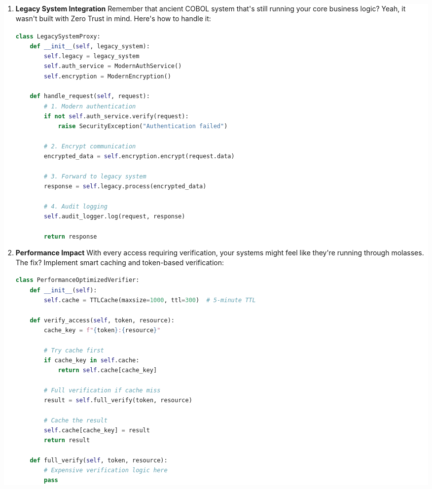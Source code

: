 1. **Legacy System Integration**
   Remember that ancient COBOL system that's still running your core business logic? Yeah, it wasn't built with Zero Trust in mind. Here's how to handle it:

   ```python
   class LegacySystemProxy:
       def __init__(self, legacy_system):
           self.legacy = legacy_system
           self.auth_service = ModernAuthService()
           self.encryption = ModernEncryption()
           
       def handle_request(self, request):
           # 1. Modern authentication
           if not self.auth_service.verify(request):
               raise SecurityException("Authentication failed")
           
           # 2. Encrypt communication
           encrypted_data = self.encryption.encrypt(request.data)
           
           # 3. Forward to legacy system
           response = self.legacy.process(encrypted_data)
           
           # 4. Audit logging
           self.audit_logger.log(request, response)
           
           return response
   ```

2. **Performance Impact**
   With every access requiring verification, your systems might feel like they're running through molasses. The fix? Implement smart caching and token-based verification:

   ```python
   class PerformanceOptimizedVerifier:
       def __init__(self):
           self.cache = TTLCache(maxsize=1000, ttl=300)  # 5-minute TTL
           
       def verify_access(self, token, resource):
           cache_key = f"{token}:{resource}"
           
           # Try cache first
           if cache_key in self.cache:
               return self.cache[cache_key]
           
           # Full verification if cache miss
           result = self.full_verify(token, resource)
           
           # Cache the result
           self.cache[cache_key] = result
           return result
           
       def full_verify(self, token, resource):
           # Expensive verification logic here
           pass
   ```
